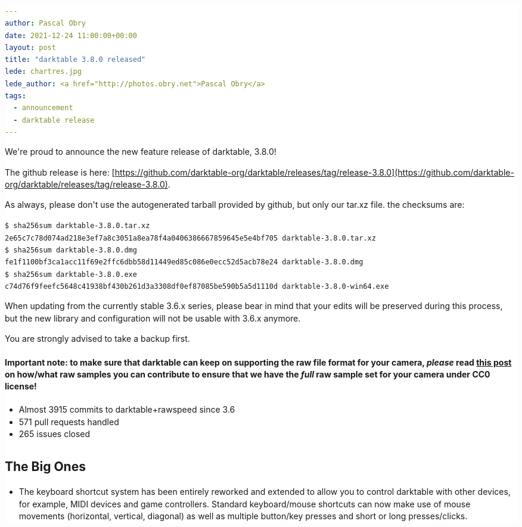 ```yaml
---
author: Pascal Obry
date: 2021-12-24 11:00:00+00:00
layout: post
title: "darktable 3.8.0 released"
lede: chartres.jpg
lede_author: <a href="http://photos.obry.net">Pascal Obry</a>
tags:
  - announcement
  - darktable release
---
```


We're proud to announce the new feature release of darktable, 3.8.0!

The github release is here: [https://github.com/darktable-org/darktable/releases/tag/release-3.8.0](https://github.com/darktable-org/darktable/releases/tag/release-3.8.0).

As always, please don't use the autogenerated tarball provided by
github, but only our tar.xz file. the checksums are:

```
$ sha256sum darktable-3.8.0.tar.xz
2e65c7c78d074ad218e3ef7a8c3051a8ea78f4a0406386667859645e5e4bf705 darktable-3.8.0.tar.xz
$ sha256sum darktable-3.8.0.dmg
fe1f1100bf3ca1acc11f69e2ffc6dbb58d11449ed85c086e0ecc52d5acb78e24 darktable-3.8.0.dmg
$ sha256sum darktable-3.8.0.exe
c74d76f9feefc5648c41938bf430b261d3a3308df0ef87085be590b5a5d1110d darktable-3.8.0-win64.exe
```

When updating from the currently stable 3.6.x series, please bear in
mind that your edits will be preserved during this process, but the new
library and configuration will not be usable with 3.6.x anymore.

You are strongly advised to take a backup first.

#### Important note: to make sure that darktable can keep on supporting the raw file format for your camera, *please* read [this post](https://discuss.pixls.us/t/raw-samples-wanted/5420?u=lebedevri) on how/what raw samples you can contribute to ensure that we have the *full* raw sample set for your camera under CC0 license!

- Almost 3915 commits to darktable+rawspeed since 3.6
- 571 pull requests handled
- 265 issues closed

## The Big Ones

- The keyboard shortcut system has been entirely reworked and extended to allow you
  to control darktable with other devices, for example, MIDI devices
  and game controllers. Standard keyboard/mouse shortcuts can now make use
  of mouse movements (horizontal, vertical, diagonal) as well as multiple
  button/key presses and short or long presses/clicks.
